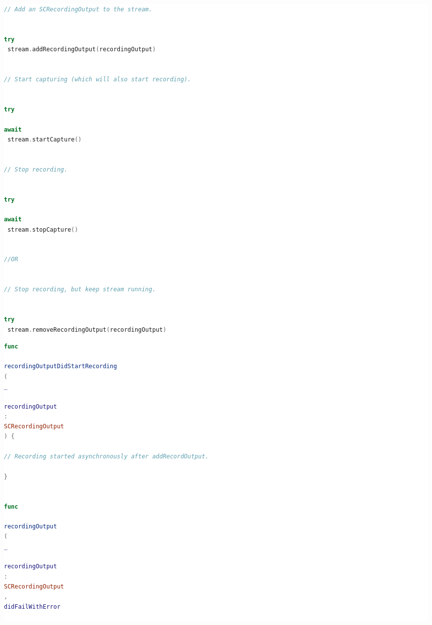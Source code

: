 ```swift
// Add an SCRecordingOutput to the stream.


try
 stream.addRecordingOutput(recordingOutput)


// Start capturing (which will also start recording).


try
 
await
 stream.startCapture()


// Stop recording.


try
 
await
 stream.stopCapture()


//OR


// Stop recording, but keep stream running.


try
 stream.removeRecordingOutput(recordingOutput)
```

```swift
func
 
recordingOutputDidStartRecording
(
_
 
recordingOutput
: 
SCRecordingOutput
) {
    
// Recording started asynchronously after addRecordOutput.

}


func
 
recordingOutput
(
_
 
recordingOutput
: 
SCRecordingOutput
, 
didFailWithError
 
```